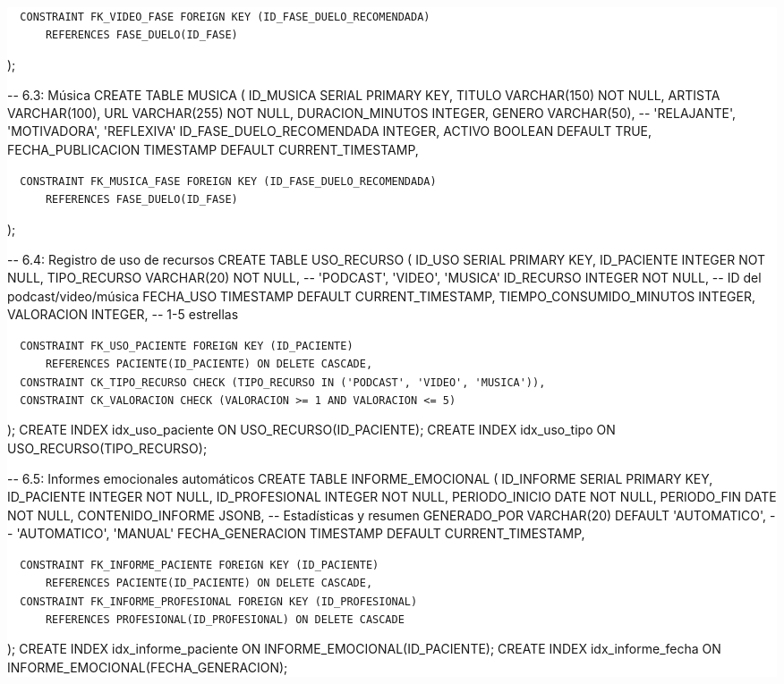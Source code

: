       CONSTRAINT FK_VIDEO_FASE FOREIGN KEY (ID_FASE_DUELO_RECOMENDADA)
          REFERENCES FASE_DUELO(ID_FASE)
  );

  -- 6.3: Música
  CREATE TABLE MUSICA (
      ID_MUSICA SERIAL PRIMARY KEY,
      TITULO VARCHAR(150) NOT NULL,
      ARTISTA VARCHAR(100),
      URL VARCHAR(255) NOT NULL,
      DURACION_MINUTOS INTEGER,
      GENERO VARCHAR(50), -- 'RELAJANTE', 'MOTIVADORA', 'REFLEXIVA'
      ID_FASE_DUELO_RECOMENDADA INTEGER,
      ACTIVO BOOLEAN DEFAULT TRUE,
      FECHA_PUBLICACION TIMESTAMP DEFAULT CURRENT_TIMESTAMP,

      CONSTRAINT FK_MUSICA_FASE FOREIGN KEY (ID_FASE_DUELO_RECOMENDADA)
          REFERENCES FASE_DUELO(ID_FASE)
  );

  -- 6.4: Registro de uso de recursos
  CREATE TABLE USO_RECURSO (
      ID_USO SERIAL PRIMARY KEY,
      ID_PACIENTE INTEGER NOT NULL,
      TIPO_RECURSO VARCHAR(20) NOT NULL, -- 'PODCAST', 'VIDEO', 'MUSICA'
      ID_RECURSO INTEGER NOT NULL, -- ID del podcast/video/música
      FECHA_USO TIMESTAMP DEFAULT CURRENT_TIMESTAMP,
      TIEMPO_CONSUMIDO_MINUTOS INTEGER,
      VALORACION INTEGER, -- 1-5 estrellas

      CONSTRAINT FK_USO_PACIENTE FOREIGN KEY (ID_PACIENTE)
          REFERENCES PACIENTE(ID_PACIENTE) ON DELETE CASCADE,
      CONSTRAINT CK_TIPO_RECURSO CHECK (TIPO_RECURSO IN ('PODCAST', 'VIDEO', 'MUSICA')),
      CONSTRAINT CK_VALORACION CHECK (VALORACION >= 1 AND VALORACION <= 5)
  );
  CREATE INDEX idx_uso_paciente ON USO_RECURSO(ID_PACIENTE);
  CREATE INDEX idx_uso_tipo ON USO_RECURSO(TIPO_RECURSO);

  -- 6.5: Informes emocionales automáticos
  CREATE TABLE INFORME_EMOCIONAL (
      ID_INFORME SERIAL PRIMARY KEY,
      ID_PACIENTE INTEGER NOT NULL,
      ID_PROFESIONAL INTEGER NOT NULL,
      PERIODO_INICIO DATE NOT NULL,
      PERIODO_FIN DATE NOT NULL,
      CONTENIDO_INFORME JSONB, -- Estadísticas y resumen
      GENERADO_POR VARCHAR(20) DEFAULT 'AUTOMATICO', -- 'AUTOMATICO', 'MANUAL'
      FECHA_GENERACION TIMESTAMP DEFAULT CURRENT_TIMESTAMP,

      CONSTRAINT FK_INFORME_PACIENTE FOREIGN KEY (ID_PACIENTE)
          REFERENCES PACIENTE(ID_PACIENTE) ON DELETE CASCADE,
      CONSTRAINT FK_INFORME_PROFESIONAL FOREIGN KEY (ID_PROFESIONAL)
          REFERENCES PROFESIONAL(ID_PROFESIONAL) ON DELETE CASCADE
  );
  CREATE INDEX idx_informe_paciente ON INFORME_EMOCIONAL(ID_PACIENTE);
  CREATE INDEX idx_informe_fecha ON INFORME_EMOCIONAL(FECHA_GENERACION);
